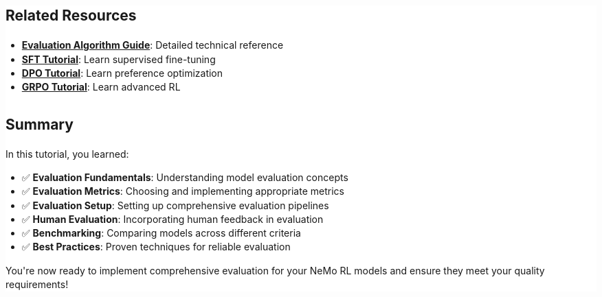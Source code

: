 ## Related Resources

- **[Evaluation Algorithm Guide](../../guides/training-algorithms/eval)**: Detailed technical reference
- **[SFT Tutorial](sft-tutorial)**: Learn supervised fine-tuning
- **[DPO Tutorial](dpo-tutorial)**: Learn preference optimization
- **[GRPO Tutorial](grpo-tutorial)**: Learn advanced RL

## Summary

In this tutorial, you learned:

- ✅ **Evaluation Fundamentals**: Understanding model evaluation concepts
- ✅ **Evaluation Metrics**: Choosing and implementing appropriate metrics
- ✅ **Evaluation Setup**: Setting up comprehensive evaluation pipelines
- ✅ **Human Evaluation**: Incorporating human feedback in evaluation
- ✅ **Benchmarking**: Comparing models across different criteria
- ✅ **Best Practices**: Proven techniques for reliable evaluation

You're now ready to implement comprehensive evaluation for your NeMo RL models and ensure they meet your quality requirements! 